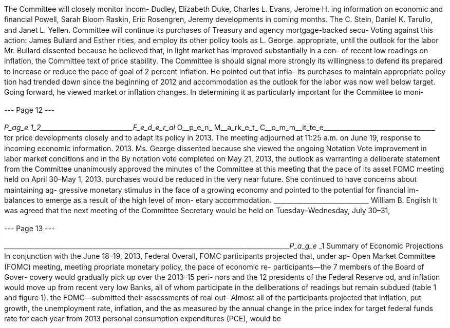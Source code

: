 The Committee will closely monitor incom-
Dudley, Elizabeth Duke, Charles L. Evans, Jerome H.
ing information on economic and financial
Powell, Sarah Bloom Raskin, Eric Rosengren, Jeremy
developments in coming months. The
C. Stein, Daniel K. Tarullo, and Janet L. Yellen.
Committee will continue its purchases of
Treasury and agency mortgage-backed secu- Voting against this action: James Bullard and Esther
rities, and employ its other policy tools as L. George.
appropriate, until the outlook for the labor
Mr. Bullard dissented because he believed that, in light
market has improved substantially in a con-
of recent low readings on inflation, the Committee
text of price stability. The Committee is
should signal more strongly its willingness to defend its
prepared to increase or reduce the pace of
goal of 2 percent inflation. He pointed out that infla-
its purchases to maintain appropriate policy
tion had trended down since the beginning of 2012 and
accommodation as the outlook for the labor
was now well below target. Going forward, he viewed
market or inflation changes. In determining
it as particularly important for the Committee to moni-

--- Page 12 ---

_P_ag_e_ _1_2____________________________F_e_d_e_r_al_ O__p_e_n_ M__a_rk_e_t_ C__o_m_m__it_te_e__________________________________
tor price developments closely and to adapt its policy in 2013. The meeting adjourned at 11:25 a.m. on June 19,
response to incoming economic information. 2013.
Ms. George dissented because she viewed the ongoing Notation Vote
improvement in labor market conditions and in the By notation vote completed on May 21, 2013, the
outlook as warranting a deliberate statement from the Committee unanimously approved the minutes of the
Committee at this meeting that the pace of its asset FOMC meeting held on April 30–May 1, 2013.
purchases would be reduced in the very near future.
She continued to have concerns about maintaining ag-
gressive monetary stimulus in the face of a growing
economy and pointed to the potential for financial im-
balances to emerge as a result of the high level of mon-
etary accommodation. _____________________________
William B. English
It was agreed that the next meeting of the Committee
Secretary
would be held on Tuesday–Wednesday, July 30–31,

--- Page 13 ---

________________________________________________________________________________________P_a_g_e_ _1
Summary of Economic Projections
In conjunction with the June 18–19, 2013, Federal Overall, FOMC participants projected that, under ap-
Open Market Committee (FOMC) meeting, meeting propriate monetary policy, the pace of economic re-
participants—the 7 members of the Board of Gover- covery would gradually pick up over the 2013–15 peri-
nors and the 12 presidents of the Federal Reserve od, and inflation would move up from recent very low
Banks, all of whom participate in the deliberations of readings but remain subdued (table 1 and figure 1).
the FOMC—submitted their assessments of real out- Almost all of the participants projected that inflation,
put growth, the unemployment rate, inflation, and the as measured by the annual change in the price index for
target federal funds rate for each year from 2013 personal consumption expenditures (PCE), would be